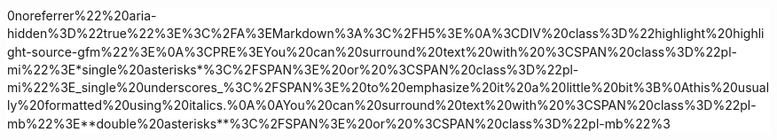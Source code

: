 0noreferrer%22%20aria-hidden%3D%22true%22%3E%3C%2FA%3EMarkdown%3A%3C%2FH5%3E%0A%3CDIV%20class%3D%22highlight%20highlight-source-gfm%22%3E%0A%3CPRE%3EYou%20can%20surround%20text%20with%20%3CSPAN%20class%3D%22pl-mi%22%3E\*single%20asterisks\*%3C%2FSPAN%3E%20or%20%3CSPAN%20class%3D%22pl-mi%22%3E_single%20underscores\_%3C%2FSPAN%3E%20to%20emphasize%20it%20a%20little%20bit%3B%0Athis%20usually%20formatted%20using%20italics.%0A%0AYou%20can%20surround%20text%20with%20%3CSPAN%20class%3D%22pl-mb%22%3E\*\*double%20asterisks\*\*%3C%2FSPAN%3E%20or%20%3CSPAN%20class%3D%22pl-mb%22%3